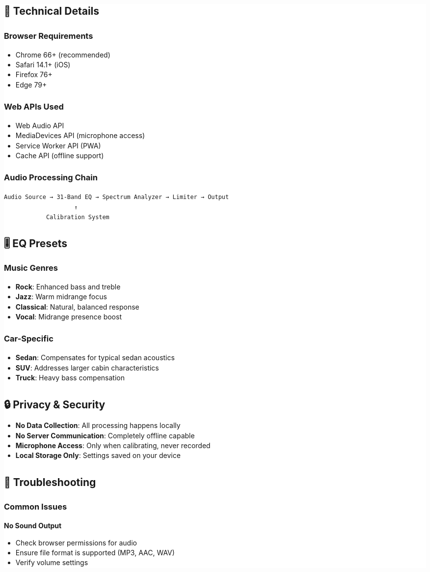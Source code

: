 ## 🔧 Technical Details

### Browser Requirements
- Chrome 66+ (recommended)
- Safari 14.1+ (iOS)
- Firefox 76+
- Edge 79+

### Web APIs Used
- Web Audio API
- MediaDevices API (microphone access)
- Service Worker API (PWA)
- Cache API (offline support)

### Audio Processing Chain
```
Audio Source → 31-Band EQ → Spectrum Analyzer → Limiter → Output
                    ↑
            Calibration System
```

## 🎚️ EQ Presets

### Music Genres
- **Rock**: Enhanced bass and treble
- **Jazz**: Warm midrange focus
- **Classical**: Natural, balanced response
- **Vocal**: Midrange presence boost

### Car-Specific
- **Sedan**: Compensates for typical sedan acoustics
- **SUV**: Addresses larger cabin characteristics
- **Truck**: Heavy bass compensation

## 🔒 Privacy & Security

- **No Data Collection**: All processing happens locally
- **No Server Communication**: Completely offline capable
- **Microphone Access**: Only when calibrating, never recorded
- **Local Storage Only**: Settings saved on your device

## 🐛 Troubleshooting

### Common Issues

**No Sound Output**
- Check browser permissions for audio
- Ensure file format is supported (MP3, AAC, WAV)
- Verify volume settings
